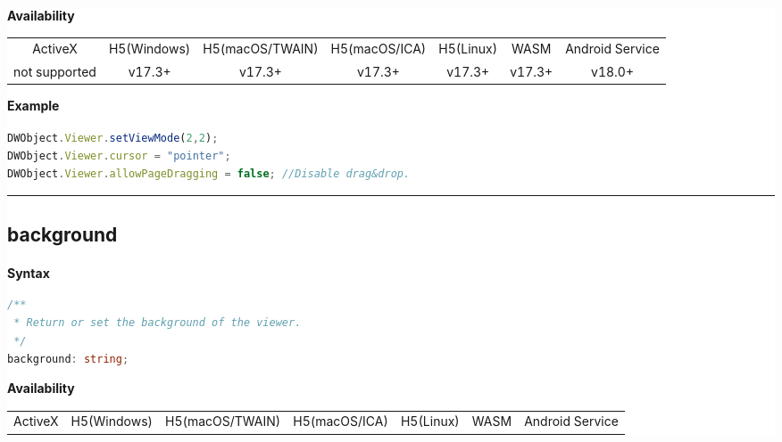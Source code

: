 **Availability**
<div class="availability">
<table>

<tr>
<td align="center">ActiveX</td>
<td align="center">H5(Windows)</td>
<td align="center">H5(macOS/TWAIN)</td>
<td align="center">H5(macOS/ICA)</td>
<td align="center">H5(Linux)</td>
<td align="center">WASM</td>
<td align="center">Android Service</td>
</tr>

<tr>
<td align="center">not supported </td>
<td align="center">v17.3+ </td>
<td align="center">v17.3+ </td>
<td align="center">v17.3+ </td>
<td align="center">v17.3+ </td>
<td align="center">v17.3+ </td>
<td align="center">v18.0+</td>
</tr>

</table>
</div>

**Example**

```javascript
DWObject.Viewer.setViewMode(2,2);
DWObject.Viewer.cursor = "pointer";
DWObject.Viewer.allowPageDragging = false; //Disable drag&drop.
```

---

## background

**Syntax**

```typescript
/**
 * Return or set the background of the viewer.
 */
background: string;
```

**Availability**
<div class="availability">
<table>

<tr>
<td align="center">ActiveX</td>
<td align="center">H5(Windows)</td>
<td align="center">H5(macOS/TWAIN)</td>
<td align="center">H5(macOS/ICA)</td>
<td align="center">H5(Linux)</td>
<td align="center">WASM</td>
<td align="center">Android Service</td>
</tr>
